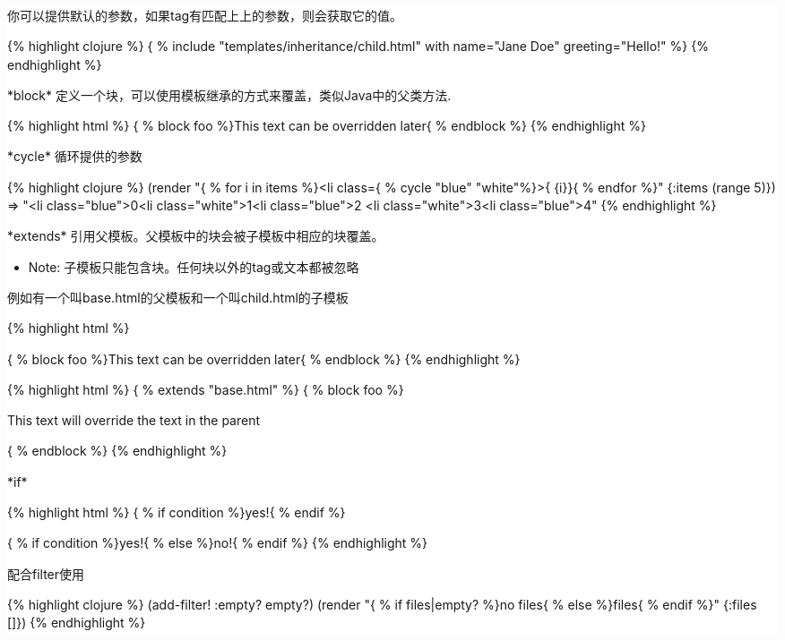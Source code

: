 你可以提供默认的参数，如果tag有匹配上上的参数，则会获取它的值。

{% highlight clojure %}
{ % include "templates/inheritance/child.html" with name="Jane Doe" greeting="Hello!" %}
{% endhighlight %}

\*block\*
定义一个块，可以使用模板继承的方式来覆盖，类似Java中的父类方法.

{% highlight html %}
    { % block foo %}This text can be overridden later{ % endblock %}
{% endhighlight %}

\*cycle\* 循环提供的参数

{% highlight clojure %}
(render "{ % for i in items %}<li class={ % cycle \"blue\" \"white\"%}>{ {i}}</li>{ % endfor %}" {:items (range 5)})
                        => "<li class=\"blue\">0</li><li class=\"white\">1</li><li class=\"blue\">2</li>
                            <li class=\"white\">3</li><li class=\"blue\">4</li>"
{% endhighlight %}

\*extends\* 引用父模板。父模板中的块会被子模板中相应的块覆盖。

-   Note: 子模板只能包含块。任何块以外的tag或文本都被忽略

例如有一个叫base.html的父模板和一个叫child.html的子模板

{% highlight html %}
<html>
  <body>
    { % block foo %}This text can be overridden later{ % endblock %}
  </body>
</html>
{% endhighlight %}

{% highlight html %}
    { % extends "base.html" %}
    { % block foo %}
      <p>This text will override the text in the parent</p>
    { % endblock %}
{% endhighlight %}

\*if\*

{% highlight html %}
{ % if condition %}yes!{ % endif %}

{ % if condition %}yes!{ % else %}no!{ % endif %}
{% endhighlight %}

配合filter使用

{% highlight clojure %}
(add-filter! :empty? empty?)
(render "{ % if files|empty? %}no files{ % else %}files{ % endif %}"
  {:files []})
{% endhighlight %}
